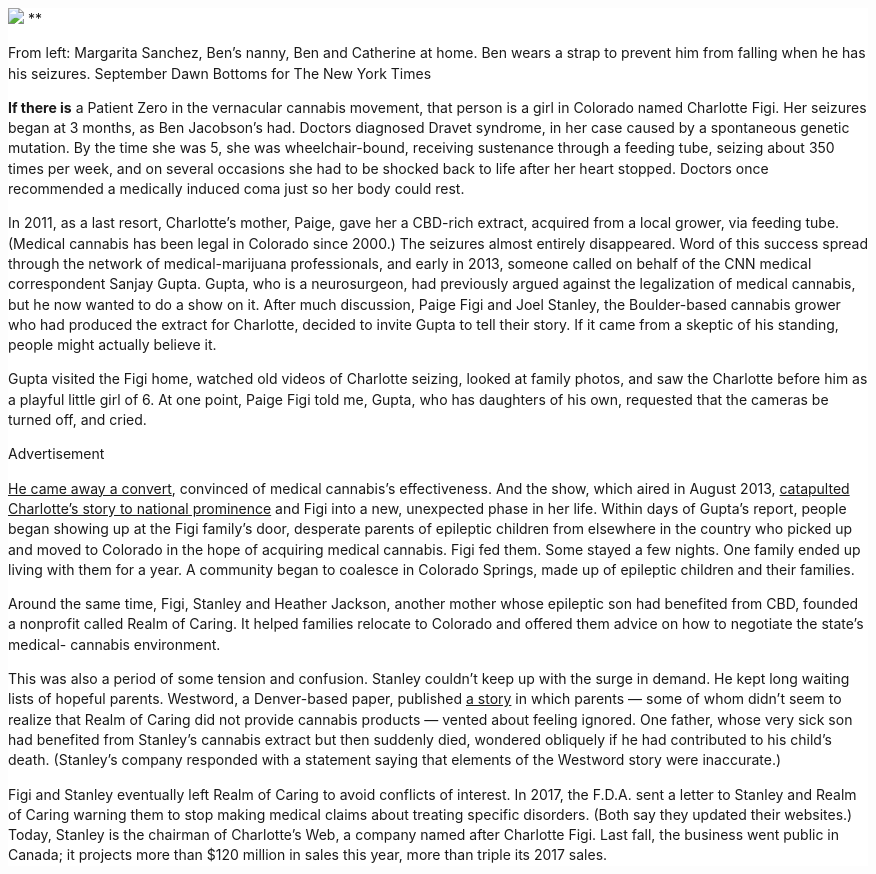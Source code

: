  ![](https://static01.nyt.com/images/2019/05/19/magazine/19mag-CBD-03/{{file}})
**

 From left: Margarita Sanchez, Ben’s nanny, Ben and Catherine at home. Ben wears a strap to prevent him from falling when he has his seizures.  September Dawn Bottoms for The New York Times

**If there is** a Patient Zero in the vernacular cannabis movement, that person is a girl in Colorado named Charlotte Figi. Her seizures began at 3 months, as Ben Jacobson’s had. Doctors diagnosed Dravet syndrome, in her case caused by a spontaneous genetic mutation. By the time she was 5, she was wheelchair-bound, receiving sustenance through a feeding tube, seizing about 350 times per week, and on several occasions she had to be shocked back to life after her heart stopped. Doctors once recommended a medically induced coma just so her body could rest.

In 2011, as a last resort, Charlotte’s mother, Paige, gave her a CBD-rich extract, acquired from a local grower, via feeding tube. (Medical cannabis has been legal in Colorado since 2000.) The seizures almost entirely disappeared. Word of this success spread through the network of medical-marijuana professionals, and early in 2013, someone called on behalf of the CNN medical correspondent Sanjay Gupta. Gupta, who is a neurosurgeon, had previously argued against the legalization of medical cannabis, but he now wanted to do a show on it. After much discussion, Paige Figi and Joel Stanley, the Boulder-based cannabis grower who had produced the extract for Charlotte, decided to invite Gupta to tell their story. If it came from a skeptic of his standing, people might actually believe it.

Gupta visited the Figi home, watched old videos of Charlotte seizing, looked at family photos, and saw the Charlotte before him as a playful little girl of 6. At one point, Paige Figi told me, Gupta, who has daughters of his own, requested that the cameras be turned off, and cried.

Advertisement

[He came away a convert](https://www.cnn.com/2013/08/08/health/gupta-changed-mind-marijuana/), convinced of medical cannabis’s effectiveness. And the show, which aired in August 2013, [catapulted Charlotte’s story to national prominence](https://www.cnn.com/2013/08/07/health/charlotte-child-medical-marijuana/index.html) and Figi into a new, unexpected phase in her life. Within days of Gupta’s report, people began showing up at the Figi family’s door, desperate parents of epileptic children from elsewhere in the country who picked up and moved to Colorado in the hope of acquiring medical cannabis. Figi fed them. Some stayed a few nights. One family ended up living with them for a year. A community began to coalesce in Colorado Springs, made up of epileptic children and their families.

Around the same time, Figi, Stanley and Heather Jackson, another mother whose epileptic son had benefited from CBD, founded a nonprofit called Realm of Caring. It helped families relocate to Colorado and offered them advice on how to negotiate the state’s medical- cannabis environment.

This was also a period of some tension and confusion. Stanley couldn’t keep up with the surge in demand. He kept long waiting lists of hopeful parents. Westword, a Denver-based paper, published [a story](https://www.westword.com/news/charlottes-web-untangling-one-of-colorados-biggest-cannabis-success-stories-6050830) in which parents — some of whom didn’t seem to realize that Realm of Caring did not provide cannabis products — vented about feeling ignored. One father, whose very sick son had benefited from Stanley’s cannabis extract but then suddenly died, wondered obliquely if he had contributed to his child’s death. (Stanley’s company responded with a statement saying that elements of the Westword story were inaccurate.)

Figi and Stanley eventually left Realm of Caring to avoid conflicts of interest. In 2017, the F.D.A. sent a letter to Stanley and Realm of Caring warning them to stop making medical claims about treating specific disorders. (Both say they updated their websites.) Today, Stanley is the chairman of Charlotte’s Web, a company named after Charlotte Figi. Last fall, the business went public in Canada; it projects more than $120 million in sales this year, more than triple its 2017 sales.
